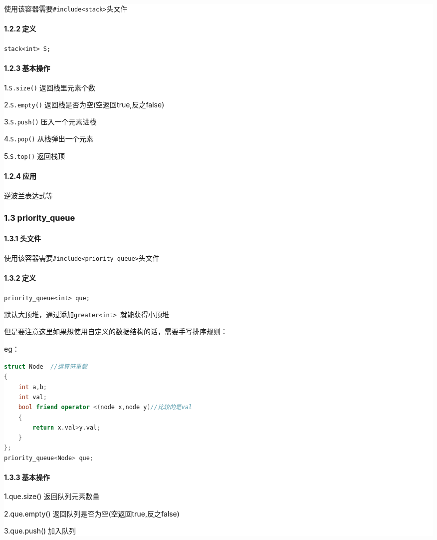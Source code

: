 使用该容器需要`#include<stack>`头文件

#### 1.2.2 定义 

`stack<int> S;`

#### 1.2.3 基本操作

1.`S.size()`                返回栈里元素个数

2.`S.empty()`             返回栈是否为空(空返回true,反之false)

3.`S.push()`              压入一个元素进栈

4.`S.pop()`                从栈弹出一个元素

5.`S.top()`                返回栈顶

#### 1.2.4 应用

逆波兰表达式等

### 1.3 priority_queue

#### 1.3.1 头文件

使用该容器需要`#include<priority_queue>`头文件

#### 1.3.2 定义

`priority_queue<int> que;`

默认大顶堆，通过添加`greater<int> `就能获得小顶堆

但是要注意这里如果想使用自定义的数据结构的话，需要手写排序规则：

eg：

```cpp
struct Node  //运算符重载
{
    int a,b;
    int val;
    bool friend operator <(node x,node y)//比较的是val
    {
        return x.val>y.val;
    }
};
priority_queue<Node> que;
```



#### 1.3.3 基本操作

1.que.size()               返回队列元素数量

2.que.empty()            返回队列是否为空(空返回true,反之false)

3.que.push()              加入队列
